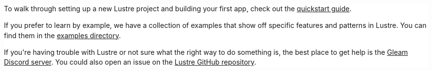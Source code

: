 To walk through setting up a new Lustre project and building your first app, check
out the [quickstart guide](https://hexdocs.pm/lustre/guide/01-quickstart.html).

If you prefer to learn by example, we have a collection of examples that show
off specific features and patterns in Lustre. You can find them in the
[examples directory](https://hexdocs.pm/lustre/reference/examples.html).

If you're having trouble with Lustre or not sure what the right way to do
something is, the best place to get help is the [Gleam Discord server](https://discord.gg/Fm8Pwmy).
You could also open an issue on the [Lustre GitHub repository](https://github.com/lustre-labs/lustre/issues).
